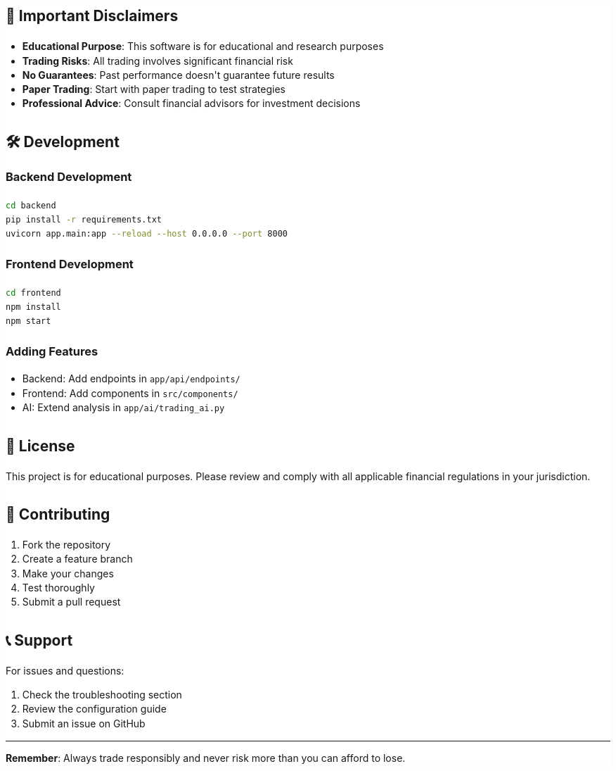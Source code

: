 ## 🚨 Important Disclaimers

- **Educational Purpose**: This software is for educational and research purposes
- **Trading Risks**: All trading involves significant financial risk
- **No Guarantees**: Past performance doesn't guarantee future results
- **Paper Trading**: Start with paper trading to test strategies
- **Professional Advice**: Consult financial advisors for investment decisions

## 🛠️ Development

### Backend Development
```bash
cd backend
pip install -r requirements.txt
uvicorn app.main:app --reload --host 0.0.0.0 --port 8000
```

### Frontend Development
```bash
cd frontend
npm install
npm start
```

### Adding Features
- Backend: Add endpoints in `app/api/endpoints/`
- Frontend: Add components in `src/components/`
- AI: Extend analysis in `app/ai/trading_ai.py`

## 📝 License

This project is for educational purposes. Please review and comply with all applicable financial regulations in your jurisdiction.

## 🤝 Contributing

1. Fork the repository
2. Create a feature branch
3. Make your changes
4. Test thoroughly
5. Submit a pull request

## 📞 Support

For issues and questions:
1. Check the troubleshooting section
2. Review the configuration guide
3. Submit an issue on GitHub

---

**Remember**: Always trade responsibly and never risk more than you can afford to lose.